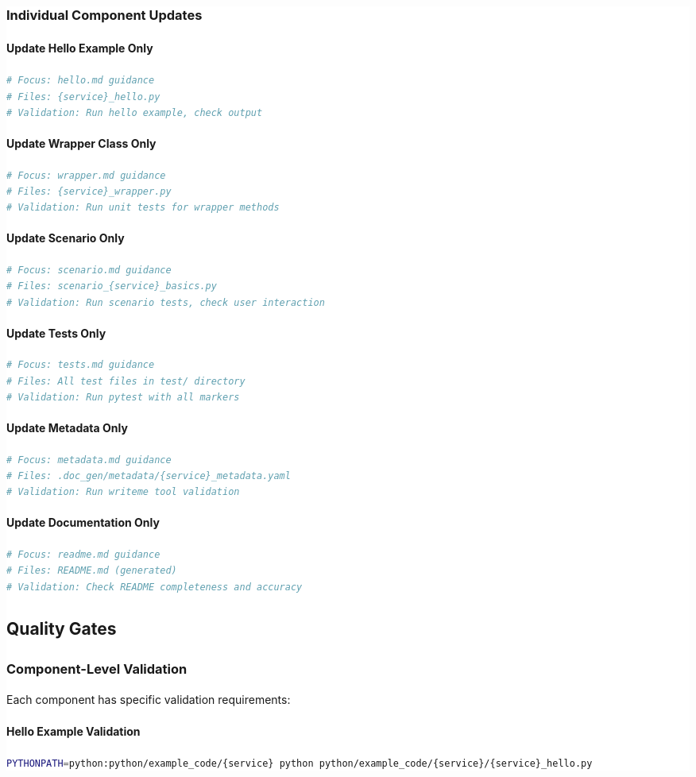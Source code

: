 ```bash
```

### Individual Component Updates

#### Update Hello Example Only
```bash
# Focus: hello.md guidance
# Files: {service}_hello.py
# Validation: Run hello example, check output
```

#### Update Wrapper Class Only  
```bash
# Focus: wrapper.md guidance
# Files: {service}_wrapper.py
# Validation: Run unit tests for wrapper methods
```

#### Update Scenario Only
```bash
# Focus: scenario.md guidance  
# Files: scenario_{service}_basics.py
# Validation: Run scenario tests, check user interaction
```

#### Update Tests Only
```bash
# Focus: tests.md guidance
# Files: All test files in test/ directory
# Validation: Run pytest with all markers
```

#### Update Metadata Only
```bash
# Focus: metadata.md guidance
# Files: .doc_gen/metadata/{service}_metadata.yaml
# Validation: Run writeme tool validation
```

#### Update Documentation Only
```bash
# Focus: readme.md guidance
# Files: README.md (generated)
# Validation: Check README completeness and accuracy
```

## Quality Gates

### Component-Level Validation
Each component has specific validation requirements:

#### Hello Example Validation
```bash
PYTHONPATH=python:python/example_code/{service} python python/example_code/{service}/{service}_hello.py
```
